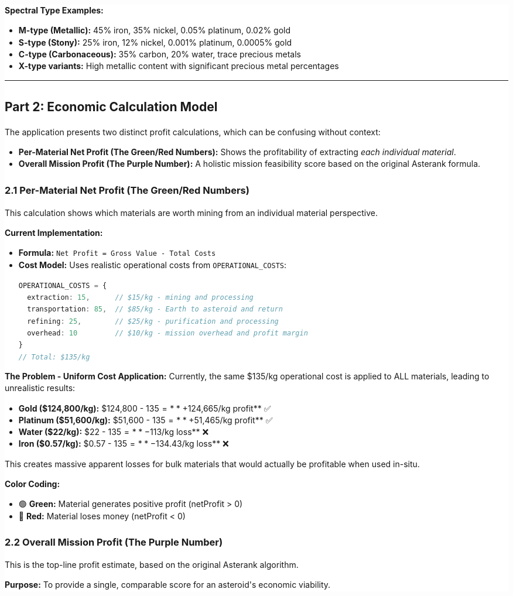 **Spectral Type Examples:**
- **M-type (Metallic):** 45% iron, 35% nickel, 0.05% platinum, 0.02% gold
- **S-type (Stony):** 25% iron, 12% nickel, 0.001% platinum, 0.0005% gold  
- **C-type (Carbonaceous):** 35% carbon, 20% water, trace precious metals
- **X-type variants:** High metallic content with significant precious metal percentages

---

## Part 2: Economic Calculation Model

The application presents two distinct profit calculations, which can be confusing without context:

- **Per-Material Net Profit (The Green/Red Numbers):** Shows the profitability of extracting *each individual material*.
- **Overall Mission Profit (The Purple Number):** A holistic mission feasibility score based on the original Asterank formula.

### 2.1 Per-Material Net Profit (The Green/Red Numbers)

This calculation shows which materials are worth mining from an individual material perspective.

**Current Implementation:**
- **Formula:** `Net Profit = Gross Value - Total Costs`
- **Cost Model:** Uses realistic operational costs from `OPERATIONAL_COSTS`:
  ```typescript
  OPERATIONAL_COSTS = {
    extraction: 15,      // $15/kg - mining and processing
    transportation: 85,  // $85/kg - Earth to asteroid and return
    refining: 25,        // $25/kg - purification and processing
    overhead: 10         // $10/kg - mission overhead and profit margin
  }
  // Total: $135/kg
  ```

**The Problem - Uniform Cost Application:**
Currently, the same $135/kg operational cost is applied to ALL materials, leading to unrealistic results:

- **Gold ($124,800/kg):** $124,800 - $135 = **+$124,665/kg profit** ✅
- **Platinum ($51,600/kg):** $51,600 - $135 = **+$51,465/kg profit** ✅
- **Water ($22/kg):** $22 - $135 = **-$113/kg loss** ❌
- **Iron ($0.57/kg):** $0.57 - $135 = **-$134.43/kg loss** ❌

This creates massive apparent losses for bulk materials that would actually be profitable when used in-situ.

**Color Coding:**
- 🟢 **Green:** Material generates positive profit (netProfit > 0)
- 🔴 **Red:** Material loses money (netProfit < 0)

### 2.2 Overall Mission Profit (The Purple Number)

This is the top-line profit estimate, based on the original Asterank algorithm.

**Purpose:** To provide a single, comparable score for an asteroid's economic viability.
